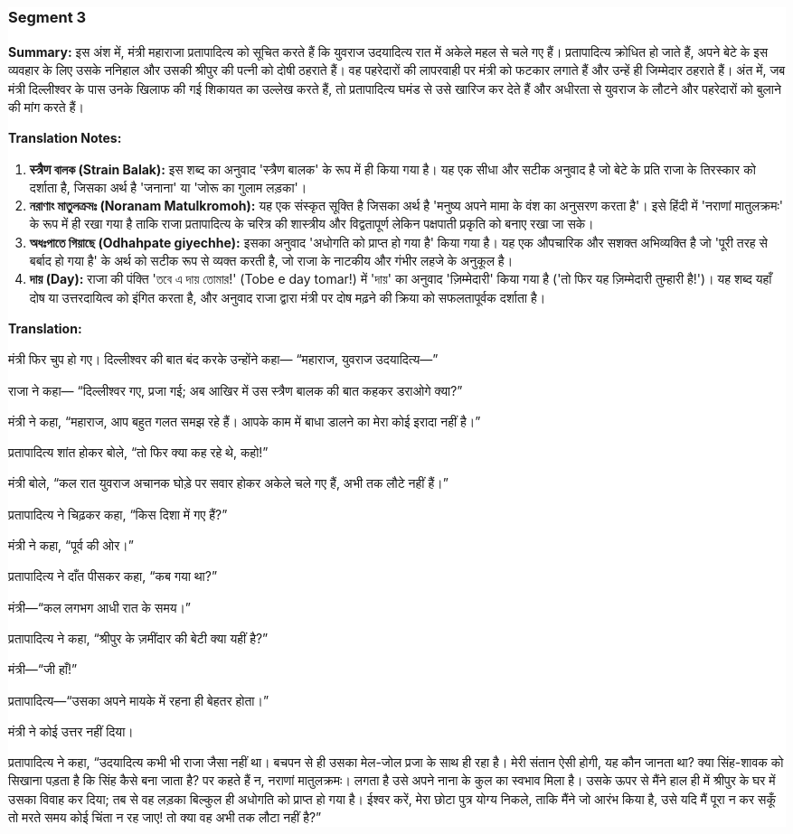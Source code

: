 ### Segment 3

**Summary:**
इस अंश में, मंत्री महाराजा प्रतापादित्य को सूचित करते हैं कि युवराज उदयादित्य रात में अकेले महल से चले गए हैं। प्रतापादित्य क्रोधित हो जाते हैं, अपने बेटे के इस व्यवहार के लिए उसके ननिहाल और उसकी श्रीपुर की पत्नी को दोषी ठहराते हैं। वह पहरेदारों की लापरवाही पर मंत्री को फटकार लगाते हैं और उन्हें ही जिम्मेदार ठहराते हैं। अंत में, जब मंत्री दिल्लीश्वर के पास उनके खिलाफ की गई शिकायत का उल्लेख करते हैं, तो प्रतापादित्य घमंड से उसे खारिज कर देते हैं और अधीरता से युवराज के लौटने और पहरेदारों को बुलाने की मांग करते हैं।

**Translation Notes:**
1. **स्त्रैण বালক (Strain Balak):** इस शब्द का अनुवाद 'स्त्रैण बालक' के रूप में ही किया गया है। यह एक सीधा और सटीक अनुवाद है जो बेटे के प्रति राजा के तिरस्कार को दर्शाता है, जिसका अर्थ है 'जनाना' या 'जोरू का गुलाम लड़का'।
2. **নরাণাং মাতুলক্রমঃ (Noranam Matulkromoh):** यह एक संस्कृत सूक्ति है जिसका अर्थ है 'मनुष्य अपने मामा के वंश का अनुसरण करता है'। इसे हिंदी में 'नराणां मातुलक्रमः' के रूप में ही रखा गया है ताकि राजा प्रतापादित्य के चरित्र की शास्त्रीय और विद्वतापूर्ण लेकिन पक्षपाती प्रकृति को बनाए रखा जा सके।
3. **অধঃপাতে গিয়াছে (Odhahpate giyechhe):** इसका अनुवाद 'अधोगति को प्राप्त हो गया है' किया गया है। यह एक औपचारिक और सशक्त अभिव्यक्ति है जो 'पूरी तरह से बर्बाद हो गया है' के अर्थ को सटीक रूप से व्यक्त करती है, जो राजा के नाटकीय और गंभीर लहजे के अनुकूल है।
4. **দায় (Day):** राजा की पंक्ति 'তবে এ দায় তোমার!' (Tobe e day tomar!) में 'দায়' का अनुवाद 'ज़िम्मेदारी' किया गया है ('तो फिर यह ज़िम्मेदारी तुम्हारी है!')। यह शब्द यहाँ दोष या उत्तरदायित्व को इंगित करता है, और अनुवाद राजा द्वारा मंत्री पर दोष मढ़ने की क्रिया को सफलतापूर्वक दर्शाता है।

**Translation:**

मंत्री फिर चुप हो गए। दिल्लीश्वर की बात बंद करके उन्होंने कहा— “महाराज, युवराज उदयादित्य—”

राजा ने कहा— “दिल्लीश्वर गए, प्रजा गई; अब आखिर में उस स्त्रैण बालक की बात कहकर डराओगे क्या?”

मंत्री ने कहा, “महाराज, आप बहुत गलत समझ रहे हैं। आपके काम में बाधा डालने का मेरा कोई इरादा नहीं है।”

प्रतापादित्य शांत होकर बोले, “तो फिर क्या कह रहे थे, कहो!”

मंत्री बोले, “कल रात युवराज अचानक घोड़े पर सवार होकर अकेले चले गए हैं, अभी तक लौटे नहीं हैं।”

प्रतापादित्य ने चिढ़कर कहा, “किस दिशा में गए हैं?”

मंत्री ने कहा, “पूर्व की ओर।”

प्रतापादित्य ने दाँत पीसकर कहा, “कब गया था?”

मंत्री—“कल लगभग आधी रात के समय।”

प्रतापादित्य ने कहा, “श्रीपुर के ज़मींदार की बेटी क्या यहीं है?”

मंत्री—“जी हाँ!”

प्रतापादित्य—“उसका अपने मायके में रहना ही बेहतर होता।”

मंत्री ने कोई उत्तर नहीं दिया।

प्रतापादित्य ने कहा, “उदयादित्य कभी भी राजा जैसा नहीं था। बचपन से ही उसका मेल-जोल प्रजा के साथ ही रहा है। मेरी संतान ऐसी होगी, यह कौन जानता था? क्या सिंह-शावक को सिखाना पड़ता है कि सिंह कैसे बना जाता है? पर कहते हैं न, नराणां मातुलक्रमः। लगता है उसे अपने नाना के कुल का स्वभाव मिला है। उसके ऊपर से मैंने हाल ही में श्रीपुर के घर में उसका विवाह कर दिया; तब से वह लड़का बिल्कुल ही अधोगति को प्राप्त हो गया है। ईश्वर करें, मेरा छोटा पुत्र योग्य निकले, ताकि मैंने जो आरंभ किया है, उसे यदि मैं पूरा न कर सकूँ तो मरते समय कोई चिंता न रह जाए! तो क्या वह अभी तक लौटा नहीं है?”
